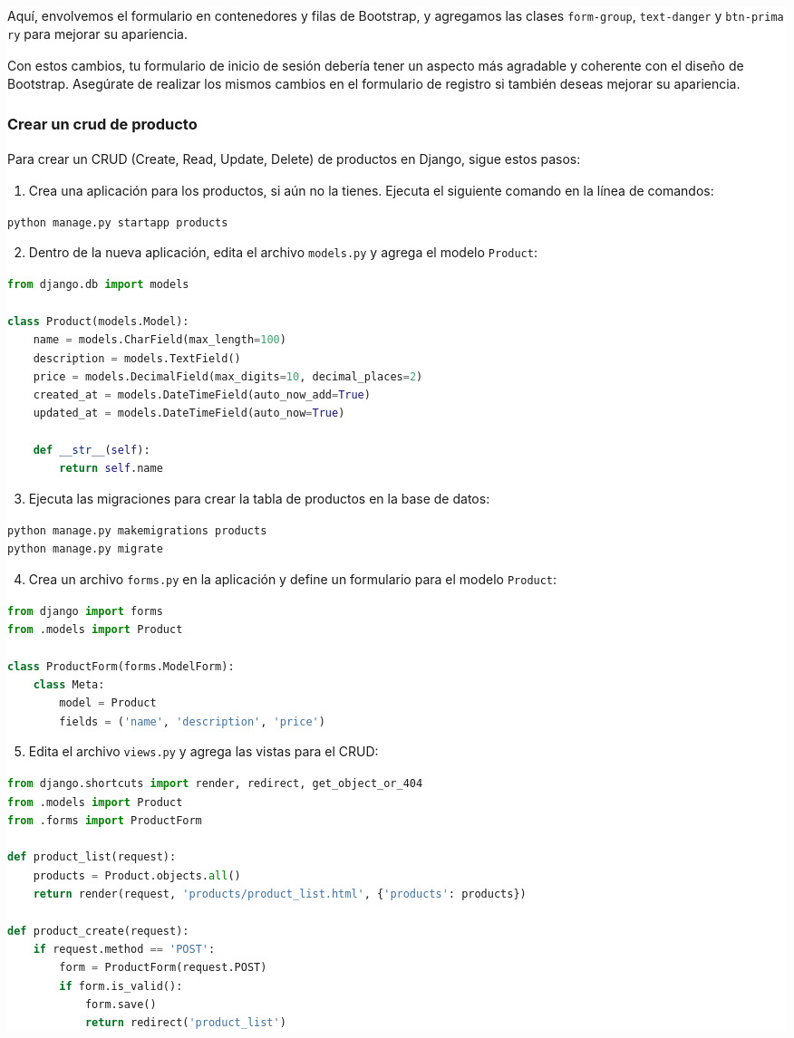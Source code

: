 Aquí, envolvemos el formulario en contenedores y filas de Bootstrap, y agregamos las clases `form-group`, `text-danger` y `btn-primary` para mejorar su apariencia.

Con estos cambios, tu formulario de inicio de sesión debería tener un aspecto más agradable y coherente con el diseño de Bootstrap. Asegúrate de realizar los mismos cambios en el formulario de registro si también deseas mejorar su apariencia.

### Crear un crud de producto

Para crear un CRUD (Create, Read, Update, Delete) de productos en Django, sigue estos pasos:

1. Crea una aplicación para los productos, si aún no la tienes. Ejecuta el siguiente comando en la línea de comandos:

```bash
python manage.py startapp products
```

2. Dentro de la nueva aplicación, edita el archivo `models.py` y agrega el modelo `Product`:

```python
from django.db import models

class Product(models.Model):
    name = models.CharField(max_length=100)
    description = models.TextField()
    price = models.DecimalField(max_digits=10, decimal_places=2)
    created_at = models.DateTimeField(auto_now_add=True)
    updated_at = models.DateTimeField(auto_now=True)

    def __str__(self):
        return self.name
```

3. Ejecuta las migraciones para crear la tabla de productos en la base de datos:

```bash
python manage.py makemigrations products
python manage.py migrate
```

4. Crea un archivo `forms.py` en la aplicación y define un formulario para el modelo `Product`:

```python
from django import forms
from .models import Product

class ProductForm(forms.ModelForm):
    class Meta:
        model = Product
        fields = ('name', 'description', 'price')
```

5. Edita el archivo `views.py` y agrega las vistas para el CRUD:

```python
from django.shortcuts import render, redirect, get_object_or_404
from .models import Product
from .forms import ProductForm

def product_list(request):
    products = Product.objects.all()
    return render(request, 'products/product_list.html', {'products': products})

def product_create(request):
    if request.method == 'POST':
        form = ProductForm(request.POST)
        if form.is_valid():
            form.save()
            return redirect('product_list')
```